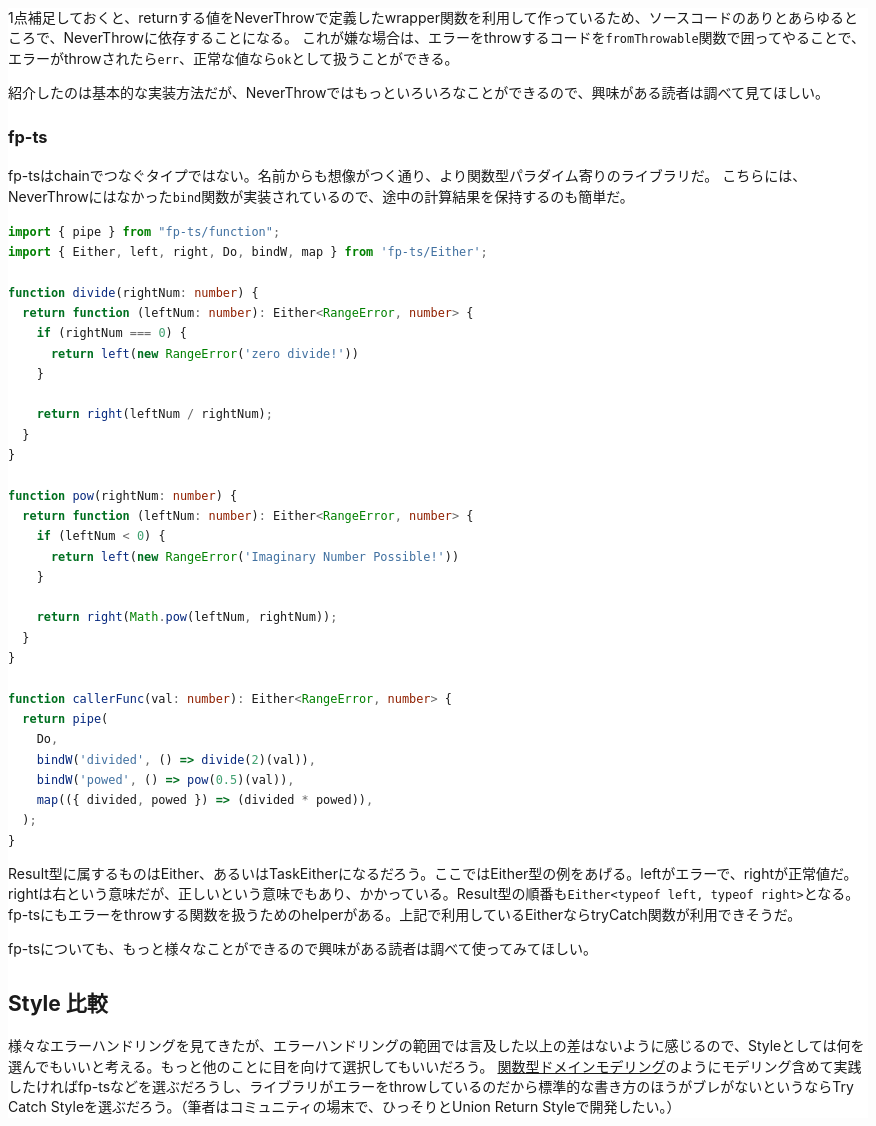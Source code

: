1点補足しておくと、returnする値をNeverThrowで定義したwrapper関数を利用して作っているため、ソースコードのありとあらゆるところで、NeverThrowに依存することになる。
これが嫌な場合は、エラーをthrowするコードを`fromThrowable`関数で囲ってやることで、エラーがthrowされたら`err`、正常な値なら`ok`として扱うことができる。

紹介したのは基本的な実装方法だが、NeverThrowではもっといろいろなことができるので、興味がある読者は調べて見てほしい。

### fp-ts
fp-tsはchainでつなぐタイプではない。名前からも想像がつく通り、より関数型パラダイム寄りのライブラリだ。
こちらには、NeverThrowにはなかった`bind`関数が実装されているので、途中の計算結果を保持するのも簡単だ。

```ts
import { pipe } from "fp-ts/function";
import { Either, left, right, Do, bindW, map } from 'fp-ts/Either';

function divide(rightNum: number) {
  return function (leftNum: number): Either<RangeError, number> {
    if (rightNum === 0) {
      return left(new RangeError('zero divide!'))
    }

    return right(leftNum / rightNum);
  }
}

function pow(rightNum: number) {
  return function (leftNum: number): Either<RangeError, number> {
    if (leftNum < 0) {
      return left(new RangeError('Imaginary Number Possible!'))
    }

    return right(Math.pow(leftNum, rightNum));
  }
}

function callerFunc(val: number): Either<RangeError, number> {
  return pipe(
    Do,
    bindW('divided', () => divide(2)(val)),
    bindW('powed', () => pow(0.5)(val)),
    map(({ divided, powed }) => (divided * powed)),
  );
}
```

Result型に属するものはEither、あるいはTaskEitherになるだろう。ここではEither型の例をあげる。leftがエラーで、rightが正常値だ。rightは右という意味だが、正しいという意味でもあり、かかっている。Result型の順番も`Either<typeof left, typeof right>`となる。
fp-tsにもエラーをthrowする関数を扱うためのhelperがある。上記で利用しているEitherならtryCatch関数が利用できそうだ。

fp-tsについても、もっと様々なことができるので興味がある読者は調べて使ってみてほしい。

## Style 比較
様々なエラーハンドリングを見てきたが、エラーハンドリングの範囲では言及した以上の差はないように感じるので、Styleとしては何を選んでもいいと考える。もっと他のことに目を向けて選択してもいいだろう。
[関数型ドメインモデリング](https://asciidwango.jp/post/754242099814268928/%E9%96%A2%E6%95%B0%E5%9E%8B%E3%83%89%E3%83%A1%E3%82%A4%E3%83%B3%E3%83%A2%E3%83%87%E3%83%AA%E3%83%B3%E3%82%B0)のようにモデリング含めて実践したければfp-tsなどを選ぶだろうし、ライブラリがエラーをthrowしているのだから標準的な書き方のほうがブレがないというならTry Catch Styleを選ぶだろう。（筆者はコミュニティの場末で、ひっそりとUnion Return Styleで開発したい。）
